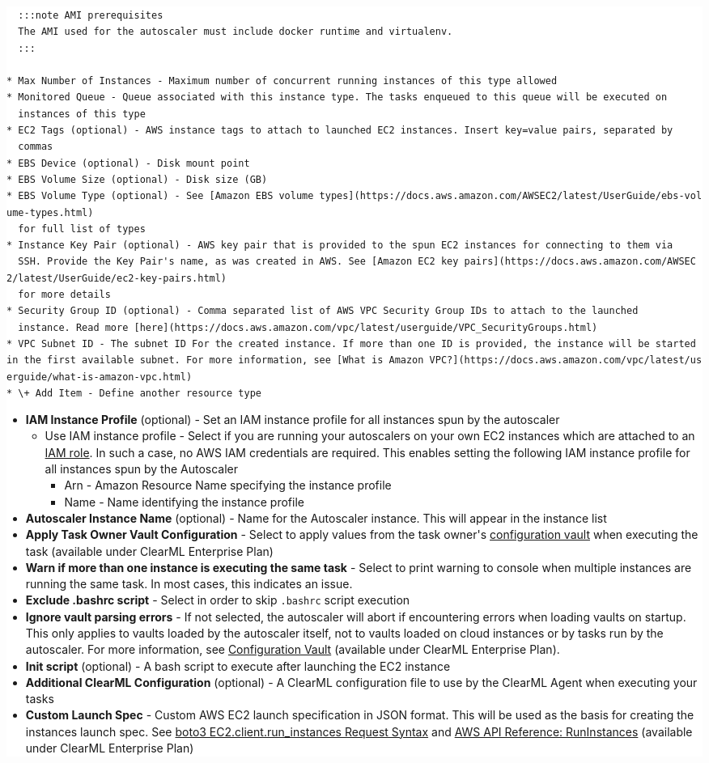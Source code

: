       :::note AMI prerequisites
      The AMI used for the autoscaler must include docker runtime and virtualenv.
      :::
  
    * Max Number of Instances - Maximum number of concurrent running instances of this type allowed
    * Monitored Queue - Queue associated with this instance type. The tasks enqueued to this queue will be executed on 
      instances of this type
    * EC2 Tags (optional) - AWS instance tags to attach to launched EC2 instances. Insert key=value pairs, separated by 
      commas 
    * EBS Device (optional) - Disk mount point
    * EBS Volume Size (optional) - Disk size (GB)
    * EBS Volume Type (optional) - See [Amazon EBS volume types](https://docs.aws.amazon.com/AWSEC2/latest/UserGuide/ebs-volume-types.html) 
      for full list of types
    * Instance Key Pair (optional) - AWS key pair that is provided to the spun EC2 instances for connecting to them via 
      SSH. Provide the Key Pair's name, as was created in AWS. See [Amazon EC2 key pairs](https://docs.aws.amazon.com/AWSEC2/latest/UserGuide/ec2-key-pairs.html) 
      for more details
    * Security Group ID (optional) - Comma separated list of AWS VPC Security Group IDs to attach to the launched 
      instance. Read more [here](https://docs.aws.amazon.com/vpc/latest/userguide/VPC_SecurityGroups.html) 
    * VPC Subnet ID - The subnet ID For the created instance. If more than one ID is provided, the instance will be started in the first available subnet. For more information, see [What is Amazon VPC?](https://docs.aws.amazon.com/vpc/latest/userguide/what-is-amazon-vpc.html)
    * \+ Add Item - Define another resource type
* **IAM Instance Profile** (optional) - Set an IAM instance profile for all instances spun by the autoscaler 
  * Use IAM instance profile - Select if you are running your autoscalers on your own EC2 instances which are attached 
  to an [IAM role](https://docs.aws.amazon.com/IAM/latest/UserGuide/id_roles.html). In such a case, no AWS IAM 
  credentials are required. This enables setting the following IAM instance profile for all instances spun by the Autoscaler
      * Arn - Amazon Resource Name specifying the instance profile
      * Name - Name identifying the instance profile
* **Autoscaler Instance Name** (optional) - Name for the Autoscaler instance. This will appear in the instance list
* **Apply Task Owner Vault Configuration** - Select to apply values from the task owner's [configuration vault](../settings/webapp_settings_profile.md#configuration-vault) when executing the task (available under ClearML Enterprise Plan)
* **Warn if more than one instance is executing the same task** - Select to print warning to console when multiple 
  instances are running the same task. In most cases, this indicates an issue.
* **Exclude .bashrc script** - Select in order to skip `.bashrc` script execution 
* **Ignore vault parsing errors** - If not selected, the autoscaler will abort if encountering errors when loading vaults 
  on startup. This only applies to vaults loaded by the autoscaler itself, not to vaults loaded on cloud instances or by 
  tasks run by the autoscaler. For more information, see [Configuration Vault](#configuration-vault) (available under ClearML Enterprise Plan).
* **Init script** (optional) - A bash script to execute after launching the EC2 instance 
* **Additional ClearML Configuration** (optional) - A ClearML configuration file to use by the ClearML Agent when 
  executing your tasks
* **Custom Launch Spec** - Custom AWS EC2 launch specification in JSON format. This will be used as the basis for 
creating the instances launch spec. See [boto3 EC2.client.run_instances Request Syntax](https://boto3.amazonaws.com/v1/documentation/api/latest/reference/services/ec2/client/run_instances.html) 
and [AWS API Reference: RunInstances](https://docs.aws.amazon.com/AWSEC2/latest/APIReference/API_RunInstances.html) (available under ClearML Enterprise Plan)